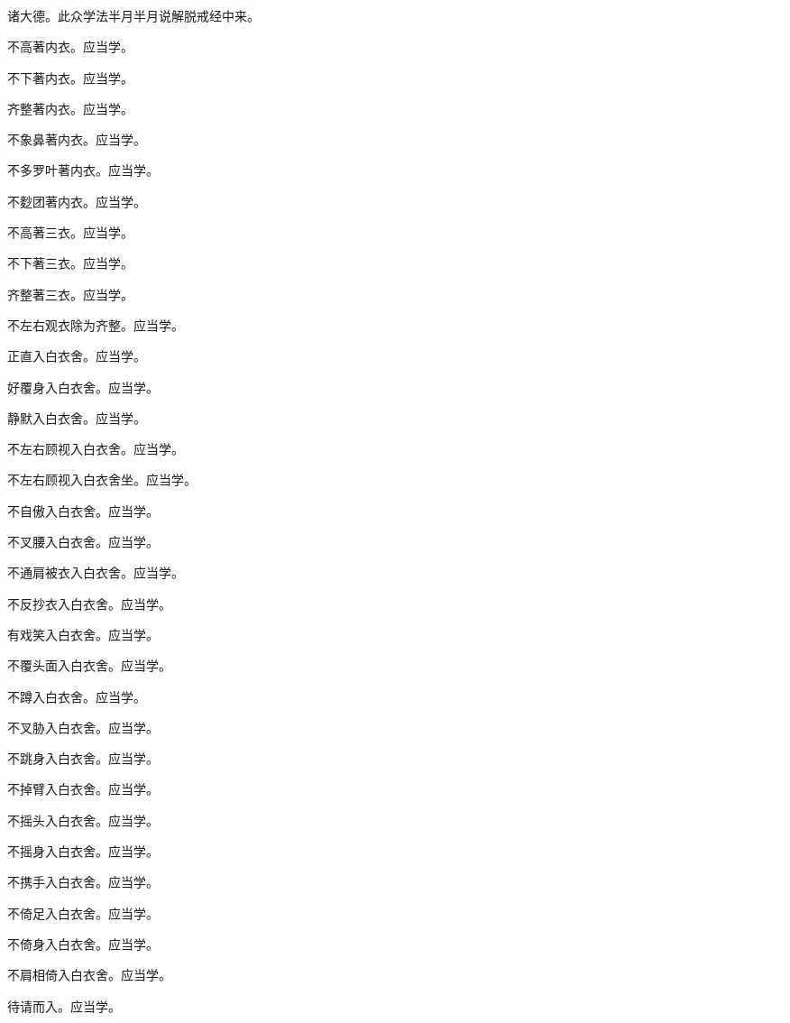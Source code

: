 诸大德。此众学法半月半月说解脱戒经中来。  

不高著内衣。应当学。  

不下著内衣。应当学。  

齐整著内衣。应当学。  

不象鼻著内衣。应当学。  

不多罗叶著内衣。应当学。  

不麨团著内衣。应当学。  

不高著三衣。应当学。  

不下著三衣。应当学。  

齐整著三衣。应当学。  

不左右观衣除为齐整。应当学。  

正直入白衣舍。应当学。  

好覆身入白衣舍。应当学。  

静默入白衣舍。应当学。  

不左右顾视入白衣舍。应当学。  

不左右顾视入白衣舍坐。应当学。  

不自傲入白衣舍。应当学。  

不叉腰入白衣舍。应当学。  

不通肩被衣入白衣舍。应当学。  

不反抄衣入白衣舍。应当学。  

有戏笑入白衣舍。应当学。  

不覆头面入白衣舍。应当学。  

不蹲入白衣舍。应当学。  

不叉胁入白衣舍。应当学。  

不跳身入白衣舍。应当学。  

不掉臂入白衣舍。应当学。  

不摇头入白衣舍。应当学。  

不摇身入白衣舍。应当学。  

不携手入白衣舍。应当学。  

不倚足入白衣舍。应当学。  

不倚身入白衣舍。应当学。  

不肩相倚入白衣舍。应当学。  

待请而入。应当学。  
